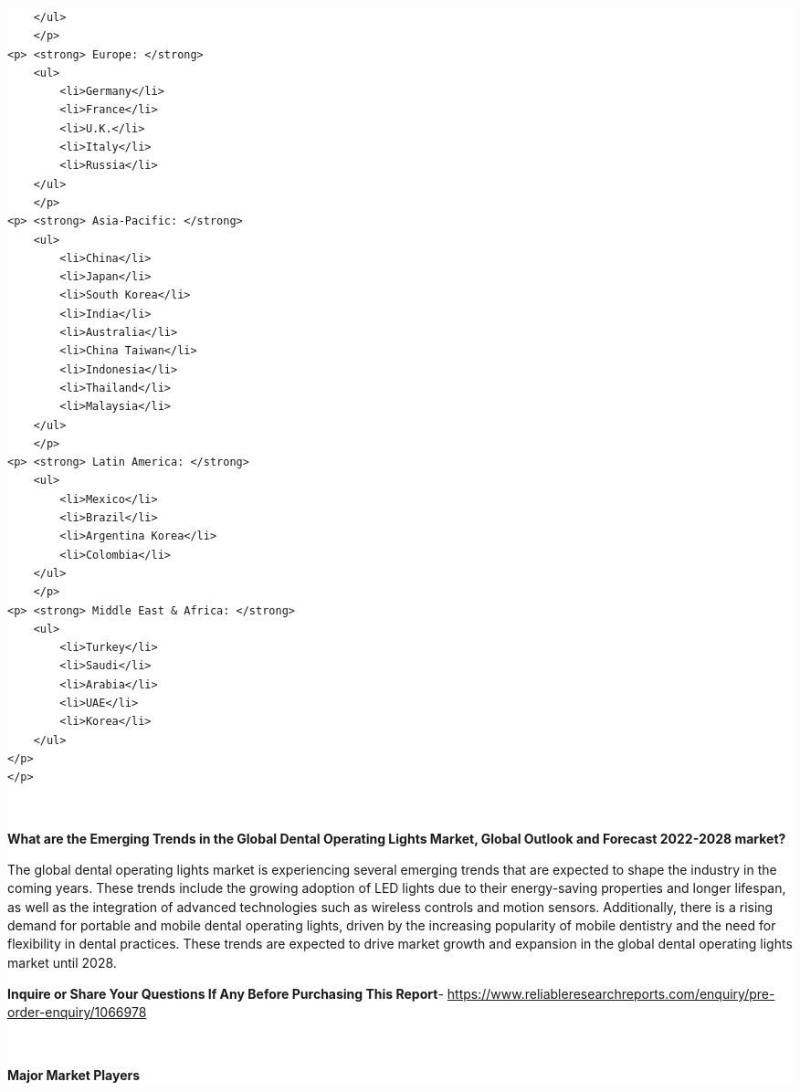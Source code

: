         </ul>
        </p> 
    <p> <strong> Europe: </strong>
        <ul>
            <li>Germany</li>
            <li>France</li>
            <li>U.K.</li>
            <li>Italy</li>
            <li>Russia</li>
        </ul>
        </p> 
    <p> <strong> Asia-Pacific: </strong>
        <ul>
            <li>China</li>
            <li>Japan</li>
            <li>South Korea</li>
            <li>India</li>
            <li>Australia</li>
            <li>China Taiwan</li>
            <li>Indonesia</li>
            <li>Thailand</li>
            <li>Malaysia</li>
        </ul>
        </p> 
    <p> <strong> Latin America: </strong>
        <ul>
            <li>Mexico</li>
            <li>Brazil</li>
            <li>Argentina Korea</li>
            <li>Colombia</li>
        </ul>
        </p> 
    <p> <strong> Middle East & Africa: </strong>
        <ul>
            <li>Turkey</li>
            <li>Saudi</li>
            <li>Arabia</li>
            <li>UAE</li>
            <li>Korea</li>
        </ul>
    </p>
    </p>
<p>&nbsp;</p>
<p><strong>What are the Emerging Trends in the Global Dental Operating Lights Market, Global Outlook and Forecast 2022-2028 market?</strong></p>
<p><p>The global dental operating lights market is experiencing several emerging trends that are expected to shape the industry in the coming years. These trends include the growing adoption of LED lights due to their energy-saving properties and longer lifespan, as well as the integration of advanced technologies such as wireless controls and motion sensors. Additionally, there is a rising demand for portable and mobile dental operating lights, driven by the increasing popularity of mobile dentistry and the need for flexibility in dental practices. These trends are expected to drive market growth and expansion in the global dental operating lights market until 2028.</p></p>
<p><strong>Inquire or Share Your Questions If Any Before Purchasing This Report</strong>- <a href="https://www.reliableresearchreports.com/enquiry/pre-order-enquiry/1066978">https://www.reliableresearchreports.com/enquiry/pre-order-enquiry/1066978</a></p>
<p>&nbsp;</p>
<p><strong>Major Market Players</strong></p>
